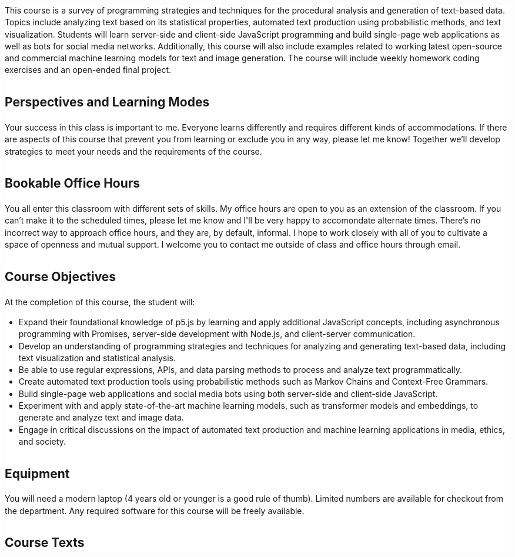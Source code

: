 This course is a survey of programming strategies and techniques for the procedural analysis and generation of text-based data. Topics include analyzing text based on its statistical properties, automated text production using probabilistic methods, and text visualization. Students will learn server-side and client-side JavaScript programming and build single-page web applications as well as bots for social media networks. Additionally, this course will also include examples related to working latest open-source and commercial machine learning models for text and image generation. The course will include weekly homework coding exercises and an open-ended final project.

## Perspectives and Learning Modes

Your success in this class is important to me. Everyone learns differently and requires different kinds of accommodations. If there are aspects of this course that prevent you from learning or exclude you in any way, please let me know! Together we’ll develop strategies to meet your needs and the requirements of the course.

## Bookable Office Hours

You all enter this classroom with different sets of skills. My office hours are open to you as an extension of the classroom. If you can’t make it to the scheduled times, please let me know and I'll be very happy to accomondate alternate times. There’s no incorrect way to approach office hours, and they are, by default, informal. I hope to work closely with all of you to cultivate a space of openness and mutual support. I welcome you to contact me outside of class and office hours through email.

## Course Objectives

At the completion of this course, the student will:

- Expand their foundational knowledge of p5.js by learning and apply additional JavaScript concepts, including asynchronous programming with Promises, server-side development with Node.js, and client-server communication.
- Develop an understanding of programming strategies and techniques for analyzing and generating text-based data, including text visualization and statistical analysis.
- Be able to use regular expressions, APIs, and data parsing methods to process and analyze text programmatically.
- Create automated text production tools using probabilistic methods such as Markov Chains and Context-Free Grammars.
- Build single-page web applications and social media bots using both server-side and client-side JavaScript.
- Experiment with and apply state-of-the-art machine learning models, such as transformer models and embeddings, to generate and analyze text and image data.
- Engage in critical discussions on the impact of automated text production and machine learning applications in media, ethics, and society.

## Equipment

You will need a modern laptop (4 years old or younger is a good rule of thumb). Limited numbers are available for checkout from the department. Any required software for this course will be freely available.

## Course Texts
